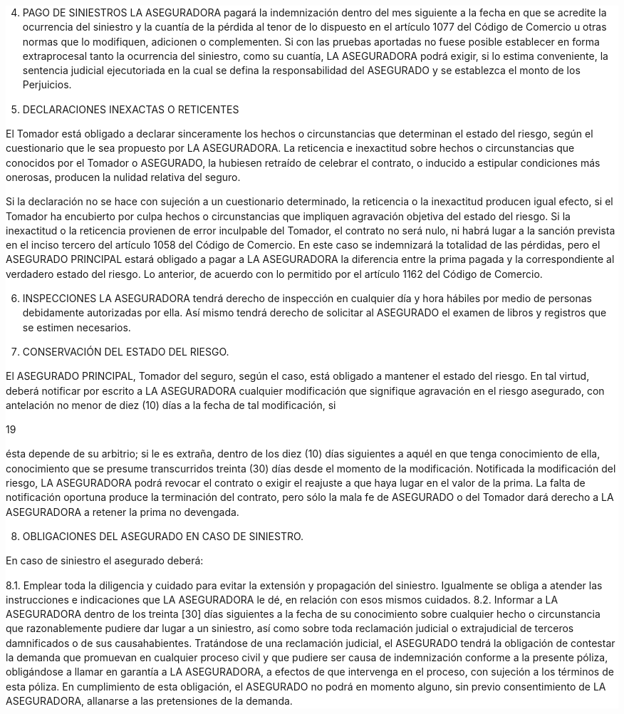 4. PAGO DE SINIESTROS
LA ASEGURADORA pagará la indemnización dentro del mes siguiente a la fecha en que se acredite la ocurrencia del siniestro y la cuantía de la pérdida al tenor de lo dispuesto en el artículo 1077 del Código de Comercio u otras normas que lo modifiquen, adicionen o complementen. Si con las pruebas aportadas no fuese posible establecer en forma  extraprocesal  tanto  la  ocurrencia  del  siniestro,  como  su  cuantía, LA ASEGURADORA podrá exigir, si lo estima conveniente, la sentencia judicial ejecutoriada en la cual se defina la responsabilidad del ASEGURADO y se establezca el monto de los Perjuicios.

5. DECLARACIONES INEXACTAS O RETICENTES

El Tomador está obligado a declarar sinceramente los hechos o circunstancias que determinan el estado del riesgo, según el cuestionario que le sea propuesto por LA ASEGURADORA. La reticencia e inexactitud sobre hechos o circunstancias que conocidos por el Tomador o ASEGURADO, la hubiesen retraído de celebrar el contrato, o inducido a estipular condiciones más onerosas, producen la nulidad relativa del seguro.

Si la declaración no se hace con sujeción a un cuestionario determinado, la reticencia o la inexactitud producen igual efecto, si el Tomador ha encubierto por culpa hechos o circunstancias que impliquen agravación objetiva del estado del riesgo.
Si la inexactitud o la reticencia provienen de error inculpable del Tomador, el contrato no será nulo, ni habrá lugar a la sanción prevista en el inciso tercero del artículo 1058 del Código de Comercio. En este caso se indemnizará la totalidad de las pérdidas, pero el ASEGURADO PRINCIPAL estará obligado a pagar a LA ASEGURADORA la diferencia entre la prima pagada y la correspondiente al verdadero estado del riesgo. Lo anterior, de acuerdo con lo permitido por el artículo 1162 del Código de Comercio.

6. INSPECCIONES
LA ASEGURADORA tendrá derecho de inspección en cualquier día y hora hábiles por medio de personas debidamente autorizadas por ella. Así mismo tendrá derecho de solicitar al ASEGURADO el examen de libros y registros que se estimen necesarios.

7. CONSERVACIÓN DEL ESTADO DEL RIESGO.

El ASEGURADO PRINCIPAL, Tomador del seguro, según el caso, está obligado a mantener el estado del riesgo. En tal virtud, deberá notificar por escrito a LA ASEGURADORA  cualquier  modificación  que  signifique  agravación  en  el  riesgo asegurado, con antelación no menor de diez (10) días a la fecha de tal modificación, si


19

ésta depende de su arbitrio; si le es extraña, dentro de los diez (10) días siguientes a aquél en que tenga conocimiento de ella, conocimiento que se presume transcurridos treinta (30) días desde el momento de la modificación. Notificada la modificación del riesgo, LA ASEGURADORA podrá revocar el contrato o exigir el reajuste a que haya lugar en el valor de la prima.
La falta de notificación oportuna produce la terminación del contrato, pero sólo la mala fe de ASEGURADO o del Tomador dará derecho a LA ASEGURADORA a retener la prima no devengada.

8. OBLIGACIONES DEL ASEGURADO EN CASO DE SINIESTRO.

En caso de siniestro el asegurado deberá:

8.1. Emplear toda la diligencia y cuidado para evitar la extensión y propagación del siniestro. Igualmente se obliga a atender las instrucciones e indicaciones que LA ASEGURADORA le dé, en relación con esos mismos cuidados.
8.2. Informar a LA ASEGURADORA dentro de los treinta [30] días siguientes a la fecha de su conocimiento sobre cualquier hecho o circunstancia que razonablemente pudiere dar lugar a un siniestro, así como sobre toda reclamación judicial o extrajudicial de terceros damnificados o de sus causahabientes. Tratándose de una reclamación judicial, el ASEGURADO tendrá la obligación de contestar la demanda que promuevan en cualquier proceso civil y que pudiere ser causa de indemnización conforme a la presente póliza, obligándose a llamar en garantía a LA ASEGURADORA, a efectos de que intervenga en el proceso, con sujeción a los términos de esta póliza. En cumplimiento de esta obligación, el ASEGURADO no podrá en momento alguno, sin previo consentimiento de LA ASEGURADORA, allanarse a las pretensiones de la demanda.
